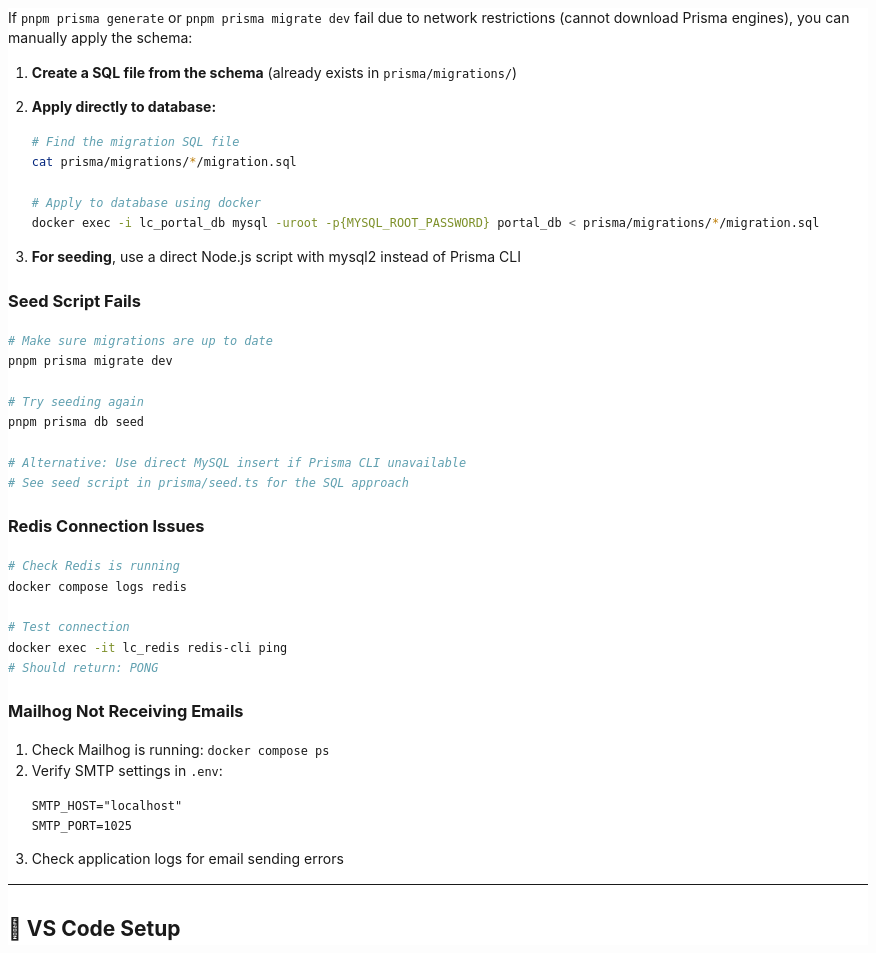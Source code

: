 If `pnpm prisma generate` or `pnpm prisma migrate dev` fail due to network restrictions (cannot download Prisma engines), you can manually apply the schema:

1. **Create a SQL file from the schema** (already exists in `prisma/migrations/`)
2. **Apply directly to database:**
   ```bash
   # Find the migration SQL file
   cat prisma/migrations/*/migration.sql
   
   # Apply to database using docker
   docker exec -i lc_portal_db mysql -uroot -p{MYSQL_ROOT_PASSWORD} portal_db < prisma/migrations/*/migration.sql
   ```

3. **For seeding**, use a direct Node.js script with mysql2 instead of Prisma CLI

### Seed Script Fails

```bash
# Make sure migrations are up to date
pnpm prisma migrate dev

# Try seeding again
pnpm prisma db seed

# Alternative: Use direct MySQL insert if Prisma CLI unavailable
# See seed script in prisma/seed.ts for the SQL approach
```

### Redis Connection Issues

```bash
# Check Redis is running
docker compose logs redis

# Test connection
docker exec -it lc_redis redis-cli ping
# Should return: PONG
```

### Mailhog Not Receiving Emails

1. Check Mailhog is running: `docker compose ps`
2. Verify SMTP settings in `.env`:
   ```env
   SMTP_HOST="localhost"
   SMTP_PORT=1025
   ```
3. Check application logs for email sending errors

---

## 🎨 VS Code Setup
